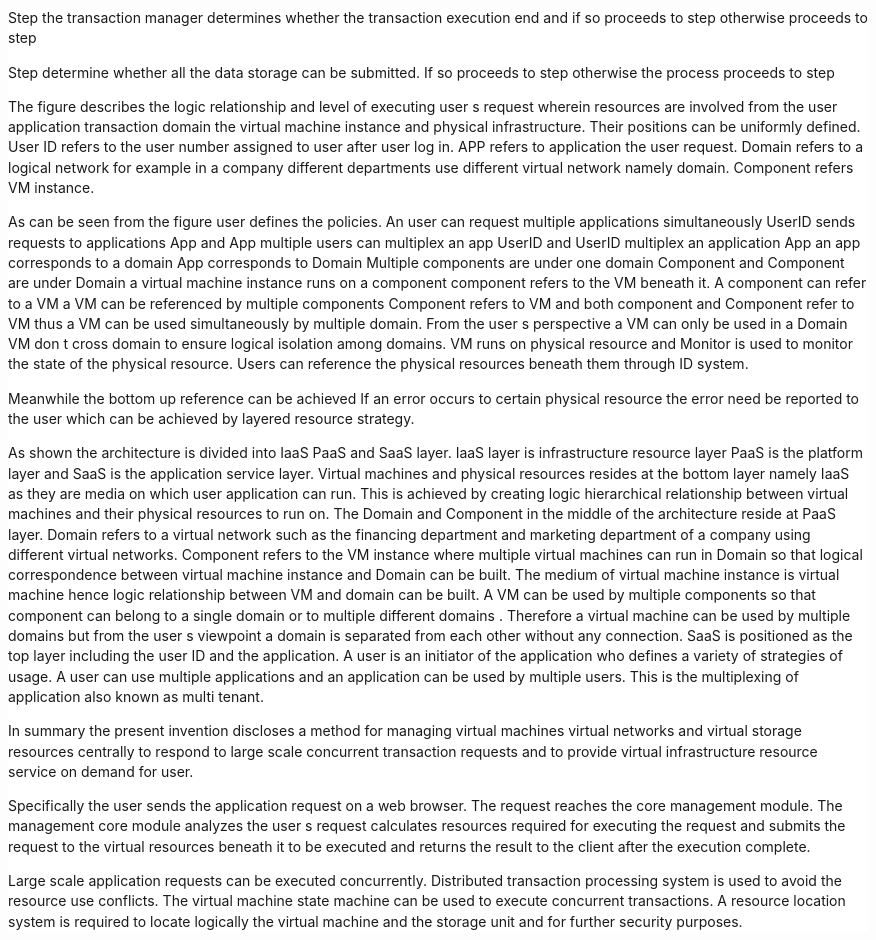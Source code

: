 Step the transaction manager determines whether the transaction execution end and if so proceeds to step otherwise proceeds to step 

Step determine whether all the data storage can be submitted. If so proceeds to step otherwise the process proceeds to step 

The figure describes the logic relationship and level of executing user s request wherein resources are involved from the user application transaction domain the virtual machine instance and physical infrastructure. Their positions can be uniformly defined. User ID refers to the user number assigned to user after user log in. APP refers to application the user request. Domain refers to a logical network for example in a company different departments use different virtual network namely domain. Component refers VM instance.

As can be seen from the figure user defines the policies. An user can request multiple applications simultaneously UserID sends requests to applications App and App multiple users can multiplex an app UserID and UserID multiplex an application App an app corresponds to a domain App corresponds to Domain Multiple components are under one domain Component and Component are under Domain a virtual machine instance runs on a component component refers to the VM beneath it. A component can refer to a VM a VM can be referenced by multiple components Component refers to VM and both component and Component refer to VM thus a VM can be used simultaneously by multiple domain. From the user s perspective a VM can only be used in a Domain VM don t cross domain to ensure logical isolation among domains. VM runs on physical resource and Monitor is used to monitor the state of the physical resource. Users can reference the physical resources beneath them through ID system.

Meanwhile the bottom up reference can be achieved If an error occurs to certain physical resource the error need be reported to the user which can be achieved by layered resource strategy.

As shown the architecture is divided into IaaS PaaS and SaaS layer. IaaS layer is infrastructure resource layer PaaS is the platform layer and SaaS is the application service layer. Virtual machines and physical resources resides at the bottom layer namely IaaS as they are media on which user application can run. This is achieved by creating logic hierarchical relationship between virtual machines and their physical resources to run on. The Domain and Component in the middle of the architecture reside at PaaS layer. Domain refers to a virtual network such as the financing department and marketing department of a company using different virtual networks. Component refers to the VM instance where multiple virtual machines can run in Domain so that logical correspondence between virtual machine instance and Domain can be built. The medium of virtual machine instance is virtual machine hence logic relationship between VM and domain can be built. A VM can be used by multiple components so that component can belong to a single domain or to multiple different domains . Therefore a virtual machine can be used by multiple domains but from the user s viewpoint a domain is separated from each other without any connection. SaaS is positioned as the top layer including the user ID and the application. A user is an initiator of the application who defines a variety of strategies of usage. A user can use multiple applications and an application can be used by multiple users. This is the multiplexing of application also known as multi tenant.

In summary the present invention discloses a method for managing virtual machines virtual networks and virtual storage resources centrally to respond to large scale concurrent transaction requests and to provide virtual infrastructure resource service on demand for user.

Specifically the user sends the application request on a web browser. The request reaches the core management module. The management core module analyzes the user s request calculates resources required for executing the request and submits the request to the virtual resources beneath it to be executed and returns the result to the client after the execution complete.

Large scale application requests can be executed concurrently. Distributed transaction processing system is used to avoid the resource use conflicts. The virtual machine state machine can be used to execute concurrent transactions. A resource location system is required to locate logically the virtual machine and the storage unit and for further security purposes.
